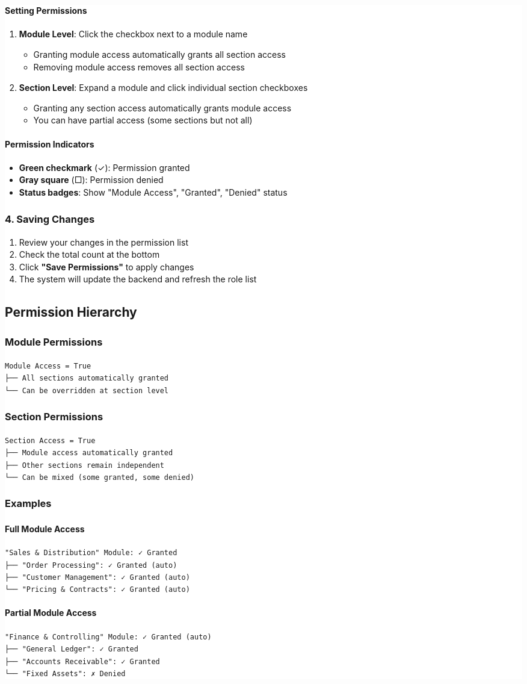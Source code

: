 #### Setting Permissions
1. **Module Level**: Click the checkbox next to a module name
   - Granting module access automatically grants all section access
   - Removing module access removes all section access

2. **Section Level**: Expand a module and click individual section checkboxes
   - Granting any section access automatically grants module access
   - You can have partial access (some sections but not all)

#### Permission Indicators
- **Green checkmark** (✓): Permission granted
- **Gray square** (□): Permission denied
- **Status badges**: Show "Module Access", "Granted", "Denied" status

### 4. Saving Changes
1. Review your changes in the permission list
2. Check the total count at the bottom
3. Click **"Save Permissions"** to apply changes
4. The system will update the backend and refresh the role list

## Permission Hierarchy

### Module Permissions
```
Module Access = True
├── All sections automatically granted
└── Can be overridden at section level
```

### Section Permissions
```
Section Access = True
├── Module access automatically granted
├── Other sections remain independent
└── Can be mixed (some granted, some denied)
```

### Examples

#### Full Module Access
```
"Sales & Distribution" Module: ✓ Granted
├── "Order Processing": ✓ Granted (auto)
├── "Customer Management": ✓ Granted (auto)
└── "Pricing & Contracts": ✓ Granted (auto)
```

#### Partial Module Access
```
"Finance & Controlling" Module: ✓ Granted (auto)
├── "General Ledger": ✓ Granted
├── "Accounts Receivable": ✓ Granted
└── "Fixed Assets": ✗ Denied
```
